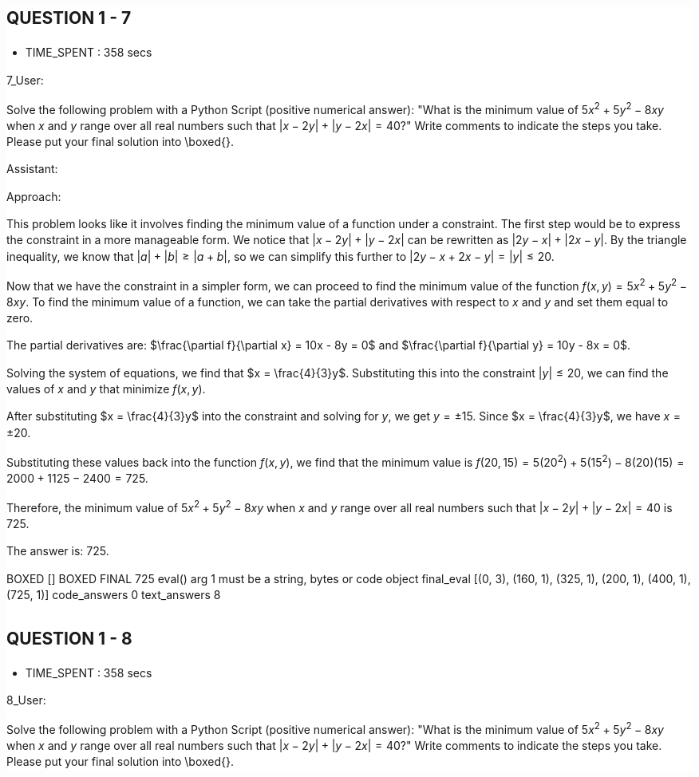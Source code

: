 

## QUESTION 1 - 7 
- TIME_SPENT : 358 secs

7_User:

Solve the following problem with a Python Script (positive numerical answer):
"What is the minimum value of $5x^2+5y^2-8xy$ when $x$ and $y$ range over all real numbers such that $|x-2y| + |y-2x| = 40$?"
Write comments to indicate the steps you take. Please put your final solution into \boxed{}.

Assistant:

Approach:

 This problem looks like it involves finding the minimum value of a function under a constraint. The first step would be to express the constraint in a more manageable form. We notice that $|x-2y| + |y-2x|$ can be rewritten as $|2y-x| + |2x-y|$. By the triangle inequality, we know that $|a| + |b| \geq |a+b|$, so we can simplify this further to $|2y-x + 2x-y| = |y| \leq 20$.

Now that we have the constraint in a simpler form, we can proceed to find the minimum value of the function $f(x, y) = 5x^2 + 5y^2 - 8xy$. To find the minimum value of a function, we can take the partial derivatives with respect to $x$ and $y$ and set them equal to zero.

The partial derivatives are:
$\frac{\partial f}{\partial x} = 10x - 8y = 0$ and $\frac{\partial f}{\partial y} = 10y - 8x = 0$.

Solving the system of equations, we find that $x = \frac{4}{3}y$. Substituting this into the constraint $|y| \leq 20$, we can find the values of $x$ and $y$ that minimize $f(x, y)$.

After substituting $x = \frac{4}{3}y$ into the constraint and solving for $y$, we get $y = \pm 15$. Since $x = \frac{4}{3}y$, we have $x = \pm 20$. 

Substituting these values back into the function $f(x, y)$, we find that the minimum value is $f(20, 15) = 5(20^2) + 5(15^2) - 8(20)(15) = 2000 + 1125 - 2400 = 725$.

Therefore, the minimum value of $5x^2+5y^2-8xy$ when $x$ and $y$ range over all real numbers such that $|x-2y| + |y-2x| = 40$ is $725$.

The answer is: $725$.

BOXED []
BOXED FINAL 725
eval() arg 1 must be a string, bytes or code object final_eval
[(0, 3), (160, 1), (325, 1), (200, 1), (400, 1), (725, 1)]
code_answers 0 text_answers 8



## QUESTION 1 - 8 
- TIME_SPENT : 358 secs

8_User:

Solve the following problem with a Python Script (positive numerical answer):
"What is the minimum value of $5x^2+5y^2-8xy$ when $x$ and $y$ range over all real numbers such that $|x-2y| + |y-2x| = 40$?"
Write comments to indicate the steps you take. Please put your final solution into \boxed{}.
